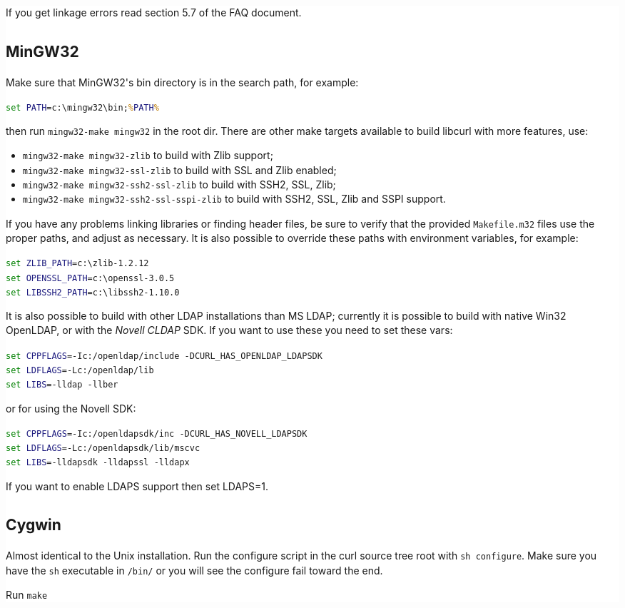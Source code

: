  If you get linkage errors read section 5.7 of the FAQ document.

## MinGW32

Make sure that MinGW32's bin directory is in the search path, for example:

```cmd
set PATH=c:\mingw32\bin;%PATH%
```

then run `mingw32-make mingw32` in the root dir. There are other
make targets available to build libcurl with more features, use:

 - `mingw32-make mingw32-zlib` to build with Zlib support;
 - `mingw32-make mingw32-ssl-zlib` to build with SSL and Zlib enabled;
 - `mingw32-make mingw32-ssh2-ssl-zlib` to build with SSH2, SSL, Zlib;
 - `mingw32-make mingw32-ssh2-ssl-sspi-zlib` to build with SSH2, SSL, Zlib
   and SSPI support.

If you have any problems linking libraries or finding header files, be sure
to verify that the provided `Makefile.m32` files use the proper paths, and
adjust as necessary. It is also possible to override these paths with
environment variables, for example:

```cmd
set ZLIB_PATH=c:\zlib-1.2.12
set OPENSSL_PATH=c:\openssl-3.0.5
set LIBSSH2_PATH=c:\libssh2-1.10.0
```

It is also possible to build with other LDAP installations than MS LDAP;
currently it is possible to build with native Win32 OpenLDAP, or with the
*Novell CLDAP* SDK. If you want to use these you need to set these vars:

```cmd
set CPPFLAGS=-Ic:/openldap/include -DCURL_HAS_OPENLDAP_LDAPSDK
set LDFLAGS=-Lc:/openldap/lib
set LIBS=-lldap -llber
```

or for using the Novell SDK:

```cmd
set CPPFLAGS=-Ic:/openldapsdk/inc -DCURL_HAS_NOVELL_LDAPSDK
set LDFLAGS=-Lc:/openldapsdk/lib/mscvc
set LIBS=-lldapsdk -lldapssl -lldapx
```

If you want to enable LDAPS support then set LDAPS=1.

## Cygwin

Almost identical to the Unix installation. Run the configure script in the
curl source tree root with `sh configure`. Make sure you have the `sh`
executable in `/bin/` or you will see the configure fail toward the end.

Run `make`
